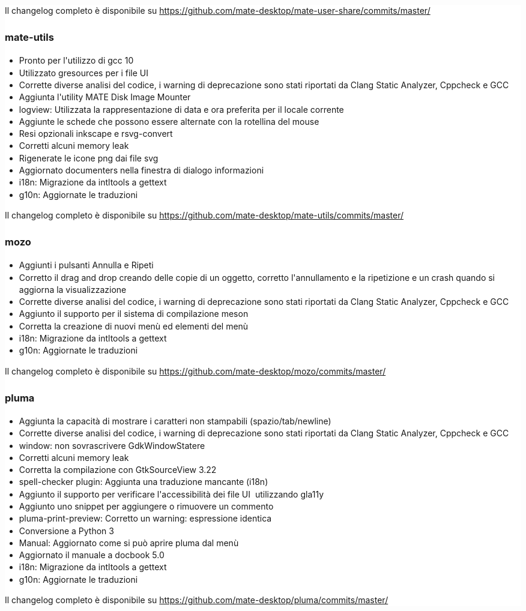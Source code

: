 Il changelog completo è disponibile su <https://github.com/mate-desktop/mate-user-share/commits/master/>

### mate-utils
* Pronto per l'utilizzo di gcc 10
* Utilizzato gresources per i file UI
* Corrette diverse analisi del codice, i warning di deprecazione sono stati riportati da Clang Static Analyzer, Cppcheck e GCC
* Aggiunta l'utility MATE Disk Image Mounter
* logview: Utilizzata la rappresentazione di data e ora preferita per il locale corrente
* Aggiunte le schede che possono essere alternate con la rotellina del mouse
* Resi opzionali inkscape e rsvg-convert
* Corretti alcuni memory leak
* Rigenerate le icone png dai file svg
* Aggiornato documenters nella finestra di dialogo informazioni
* i18n: Migrazione da intltools a gettext
* g10n: Aggiornate le traduzioni

Il changelog completo è disponibile su <https://github.com/mate-desktop/mate-utils/commits/master/>

### mozo
* Aggiunti i pulsanti Annulla e Ripeti
* Corretto il drag and drop creando delle copie di un oggetto, corretto l'annullamento e la ripetizione e un crash quando si aggiorna la visualizzazione
* Corrette diverse analisi del codice, i warning di deprecazione sono stati riportati da Clang Static Analyzer, Cppcheck e GCC
* Aggiunto il supporto per il sistema di compilazione meson
* Corretta la creazione di nuovi menù ed elementi del menù
* i18n: Migrazione da intltools a gettext
* g10n: Aggiornate le traduzioni

Il changelog completo è disponibile su <https://github.com/mate-desktop/mozo/commits/master/>

### pluma
* Aggiunta la capacità di mostrare i caratteri non stampabili (spazio/tab/newline)
* Corrette diverse analisi del codice, i warning di deprecazione sono stati riportati da Clang Static Analyzer, Cppcheck e GCC
* window: non sovrascrivere GdkWindowStatere
* Corretti alcuni memory leak
* Corretta la compilazione con GtkSourceView 3.22
* spell-checker plugin: Aggiunta una traduzione mancante (i18n)
* Aggiunto il supporto per verificare l'accessibilità dei file UI  utilizzando gla11y
* Aggiunto uno snippet per aggiungere o rimuovere un commento
* pluma-print-preview: Corretto un warning: espressione identica
* Conversione a Python 3
* Manual: Aggiornato come si può aprire pluma dal menù
* Aggiornato il manuale a docbook 5.0
* i18n: Migrazione da intltools a gettext
* g10n: Aggiornate le traduzioni

Il changelog completo è disponibile su <https://github.com/mate-desktop/pluma/commits/master/>
